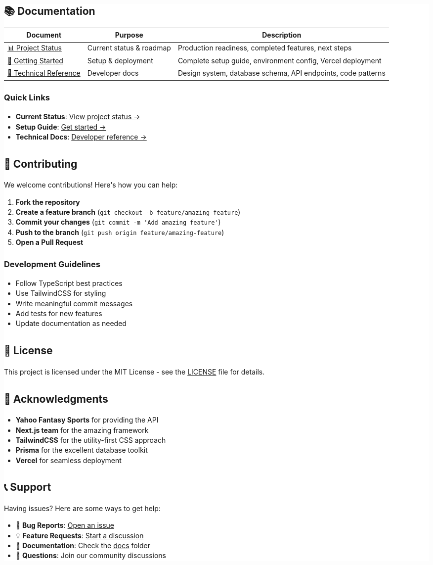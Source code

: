 ## 📚 Documentation

| Document | Purpose | Description |
|----------|---------|-------------|
| [📊 Project Status](docs/PROJECT_STATUS.md) | Current status & roadmap | Production readiness, completed features, next steps |
| [🚀 Getting Started](docs/GETTING_STARTED.md) | Setup & deployment | Complete setup guide, environment config, Vercel deployment |
| [🔧 Technical Reference](docs/TECHNICAL_REFERENCE.md) | Developer docs | Design system, database schema, API endpoints, code patterns |

### Quick Links
- **Current Status**: [View project status →](docs/PROJECT_STATUS.md)
- **Setup Guide**: [Get started →](docs/GETTING_STARTED.md)
- **Technical Docs**: [Developer reference →](docs/TECHNICAL_REFERENCE.md)

## 🤝 Contributing

We welcome contributions! Here's how you can help:

1. **Fork the repository**
2. **Create a feature branch** (`git checkout -b feature/amazing-feature`)
3. **Commit your changes** (`git commit -m 'Add amazing feature'`)
4. **Push to the branch** (`git push origin feature/amazing-feature`)
5. **Open a Pull Request**

### Development Guidelines
- Follow TypeScript best practices
- Use TailwindCSS for styling
- Write meaningful commit messages
- Add tests for new features
- Update documentation as needed

## 📄 License

This project is licensed under the MIT License - see the [LICENSE](LICENSE) file for details.

## 🙏 Acknowledgments

- **Yahoo Fantasy Sports** for providing the API
- **Next.js team** for the amazing framework
- **TailwindCSS** for the utility-first CSS approach
- **Prisma** for the excellent database toolkit
- **Vercel** for seamless deployment

## 📞 Support

Having issues? Here are some ways to get help:

- 🐛 **Bug Reports**: [Open an issue](https://github.com/yourusername/fantasy-nhl-stats/issues)
- 💡 **Feature Requests**: [Start a discussion](https://github.com/yourusername/fantasy-nhl-stats/discussions)
- 📖 **Documentation**: Check the [docs](docs/) folder
- 💬 **Questions**: Join our community discussions
